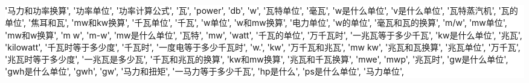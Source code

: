   '马力和功率换算',
  '功率单位',
  '功率计算公式',
  '瓦',
  'power',
  'db',
  'w',
  '瓦特单位',
  '毫瓦',
  'w是什么单位',
  'v是什么单位',
  '瓦特蒸汽机',
  '瓦的单位',
  '焦耳和瓦',
  'mw和kw换算',
  '千瓦单位',
  '千瓦',
  'w单位',
  'w和mw换算',
  '电力单位',
  'w的单位',
  '毫瓦和瓦的换算',
  'm/w',
  'mw单位',
  'mw和w换算',
  'm w',
  'm-w',
  'mw是什么单位',
  '瓦特',
  'mw',
  'watt',
  '千瓦的单位',
  '万千瓦时',
  '一兆瓦等于多少千瓦',
  'kw是什么单位',
  '兆瓦',
  'kilowatt',
  '千瓦时等于多少度',
  '千瓦时',
  '一度电等于多少千瓦时',
  'w.',
  'kw',
  '万千瓦和兆瓦',
  'mw kw',
  '兆瓦和瓦换算',
  '兆瓦单位',
  '万千瓦',
  '兆瓦时等于多少度',
  '一兆瓦是多少瓦',
  '千瓦和兆瓦的换算',
  'kw和mw换算',
  '兆瓦和千瓦换算',
  'mwe',
  'mwp',
  '兆瓦时',
  'gw是什么单位',
  'gwh是什么单位',
  'gwh',
  'gw',
  '马力和扭矩',
  '一马力等于多少千瓦',
  'hp是什么',
  'ps是什么单位',
  '马力单位',